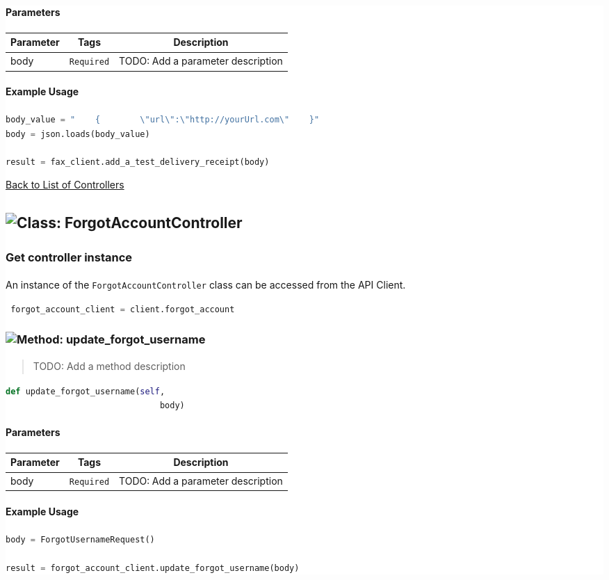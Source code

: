 #### Parameters

| Parameter | Tags | Description |
|-----------|------|-------------|
| body |  ``` Required ```  | TODO: Add a parameter description |



#### Example Usage

```python
body_value = "    {        \"url\":\"http://yourUrl.com\"    }"
body = json.loads(body_value)

result = fax_client.add_a_test_delivery_receipt(body)

```


[Back to List of Controllers](#list_of_controllers)

## <a name="forgot_account_controller"></a>![Class: ](https://apidocs.io/img/class.png ".ForgotAccountController") ForgotAccountController

### Get controller instance

An instance of the ``` ForgotAccountController ``` class can be accessed from the API Client.

```python
 forgot_account_client = client.forgot_account
```

### <a name="update_forgot_username"></a>![Method: ](https://apidocs.io/img/method.png ".ForgotAccountController.update_forgot_username") update_forgot_username

> TODO: Add a method description

```python
def update_forgot_username(self,
                               body)
```

#### Parameters

| Parameter | Tags | Description |
|-----------|------|-------------|
| body |  ``` Required ```  | TODO: Add a parameter description |



#### Example Usage

```python
body = ForgotUsernameRequest()

result = forgot_account_client.update_forgot_username(body)

```
